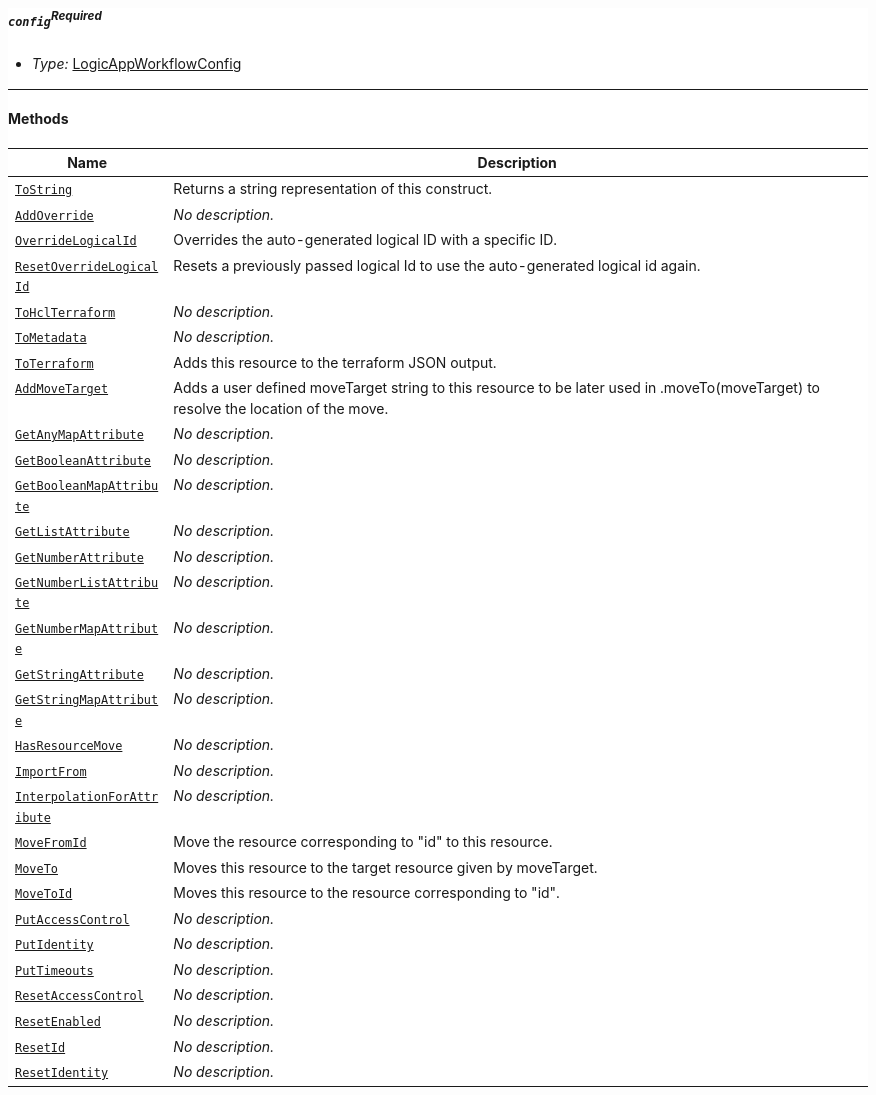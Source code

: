 ##### `config`<sup>Required</sup> <a name="config" id="@cdktf/provider-azurerm.logicAppWorkflow.LogicAppWorkflow.Initializer.parameter.config"></a>

- *Type:* <a href="#@cdktf/provider-azurerm.logicAppWorkflow.LogicAppWorkflowConfig">LogicAppWorkflowConfig</a>

---

#### Methods <a name="Methods" id="Methods"></a>

| **Name** | **Description** |
| --- | --- |
| <code><a href="#@cdktf/provider-azurerm.logicAppWorkflow.LogicAppWorkflow.toString">ToString</a></code> | Returns a string representation of this construct. |
| <code><a href="#@cdktf/provider-azurerm.logicAppWorkflow.LogicAppWorkflow.addOverride">AddOverride</a></code> | *No description.* |
| <code><a href="#@cdktf/provider-azurerm.logicAppWorkflow.LogicAppWorkflow.overrideLogicalId">OverrideLogicalId</a></code> | Overrides the auto-generated logical ID with a specific ID. |
| <code><a href="#@cdktf/provider-azurerm.logicAppWorkflow.LogicAppWorkflow.resetOverrideLogicalId">ResetOverrideLogicalId</a></code> | Resets a previously passed logical Id to use the auto-generated logical id again. |
| <code><a href="#@cdktf/provider-azurerm.logicAppWorkflow.LogicAppWorkflow.toHclTerraform">ToHclTerraform</a></code> | *No description.* |
| <code><a href="#@cdktf/provider-azurerm.logicAppWorkflow.LogicAppWorkflow.toMetadata">ToMetadata</a></code> | *No description.* |
| <code><a href="#@cdktf/provider-azurerm.logicAppWorkflow.LogicAppWorkflow.toTerraform">ToTerraform</a></code> | Adds this resource to the terraform JSON output. |
| <code><a href="#@cdktf/provider-azurerm.logicAppWorkflow.LogicAppWorkflow.addMoveTarget">AddMoveTarget</a></code> | Adds a user defined moveTarget string to this resource to be later used in .moveTo(moveTarget) to resolve the location of the move. |
| <code><a href="#@cdktf/provider-azurerm.logicAppWorkflow.LogicAppWorkflow.getAnyMapAttribute">GetAnyMapAttribute</a></code> | *No description.* |
| <code><a href="#@cdktf/provider-azurerm.logicAppWorkflow.LogicAppWorkflow.getBooleanAttribute">GetBooleanAttribute</a></code> | *No description.* |
| <code><a href="#@cdktf/provider-azurerm.logicAppWorkflow.LogicAppWorkflow.getBooleanMapAttribute">GetBooleanMapAttribute</a></code> | *No description.* |
| <code><a href="#@cdktf/provider-azurerm.logicAppWorkflow.LogicAppWorkflow.getListAttribute">GetListAttribute</a></code> | *No description.* |
| <code><a href="#@cdktf/provider-azurerm.logicAppWorkflow.LogicAppWorkflow.getNumberAttribute">GetNumberAttribute</a></code> | *No description.* |
| <code><a href="#@cdktf/provider-azurerm.logicAppWorkflow.LogicAppWorkflow.getNumberListAttribute">GetNumberListAttribute</a></code> | *No description.* |
| <code><a href="#@cdktf/provider-azurerm.logicAppWorkflow.LogicAppWorkflow.getNumberMapAttribute">GetNumberMapAttribute</a></code> | *No description.* |
| <code><a href="#@cdktf/provider-azurerm.logicAppWorkflow.LogicAppWorkflow.getStringAttribute">GetStringAttribute</a></code> | *No description.* |
| <code><a href="#@cdktf/provider-azurerm.logicAppWorkflow.LogicAppWorkflow.getStringMapAttribute">GetStringMapAttribute</a></code> | *No description.* |
| <code><a href="#@cdktf/provider-azurerm.logicAppWorkflow.LogicAppWorkflow.hasResourceMove">HasResourceMove</a></code> | *No description.* |
| <code><a href="#@cdktf/provider-azurerm.logicAppWorkflow.LogicAppWorkflow.importFrom">ImportFrom</a></code> | *No description.* |
| <code><a href="#@cdktf/provider-azurerm.logicAppWorkflow.LogicAppWorkflow.interpolationForAttribute">InterpolationForAttribute</a></code> | *No description.* |
| <code><a href="#@cdktf/provider-azurerm.logicAppWorkflow.LogicAppWorkflow.moveFromId">MoveFromId</a></code> | Move the resource corresponding to "id" to this resource. |
| <code><a href="#@cdktf/provider-azurerm.logicAppWorkflow.LogicAppWorkflow.moveTo">MoveTo</a></code> | Moves this resource to the target resource given by moveTarget. |
| <code><a href="#@cdktf/provider-azurerm.logicAppWorkflow.LogicAppWorkflow.moveToId">MoveToId</a></code> | Moves this resource to the resource corresponding to "id". |
| <code><a href="#@cdktf/provider-azurerm.logicAppWorkflow.LogicAppWorkflow.putAccessControl">PutAccessControl</a></code> | *No description.* |
| <code><a href="#@cdktf/provider-azurerm.logicAppWorkflow.LogicAppWorkflow.putIdentity">PutIdentity</a></code> | *No description.* |
| <code><a href="#@cdktf/provider-azurerm.logicAppWorkflow.LogicAppWorkflow.putTimeouts">PutTimeouts</a></code> | *No description.* |
| <code><a href="#@cdktf/provider-azurerm.logicAppWorkflow.LogicAppWorkflow.resetAccessControl">ResetAccessControl</a></code> | *No description.* |
| <code><a href="#@cdktf/provider-azurerm.logicAppWorkflow.LogicAppWorkflow.resetEnabled">ResetEnabled</a></code> | *No description.* |
| <code><a href="#@cdktf/provider-azurerm.logicAppWorkflow.LogicAppWorkflow.resetId">ResetId</a></code> | *No description.* |
| <code><a href="#@cdktf/provider-azurerm.logicAppWorkflow.LogicAppWorkflow.resetIdentity">ResetIdentity</a></code> | *No description.* |